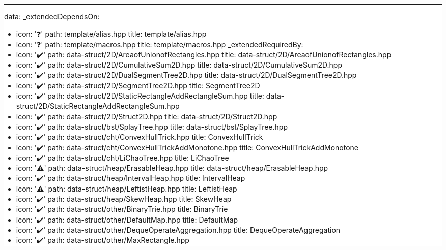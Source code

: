 ---
data:
  _extendedDependsOn:
  - icon: ':question:'
    path: template/alias.hpp
    title: template/alias.hpp
  - icon: ':question:'
    path: template/macros.hpp
    title: template/macros.hpp
  _extendedRequiredBy:
  - icon: ':heavy_check_mark:'
    path: data-struct/2D/AreaofUnionofRectangles.hpp
    title: data-struct/2D/AreaofUnionofRectangles.hpp
  - icon: ':heavy_check_mark:'
    path: data-struct/2D/CumulativeSum2D.hpp
    title: data-struct/2D/CumulativeSum2D.hpp
  - icon: ':heavy_check_mark:'
    path: data-struct/2D/DualSegmentTree2D.hpp
    title: data-struct/2D/DualSegmentTree2D.hpp
  - icon: ':heavy_check_mark:'
    path: data-struct/2D/SegmentTree2D.hpp
    title: SegmentTree2D
  - icon: ':heavy_check_mark:'
    path: data-struct/2D/StaticRectangleAddRectangleSum.hpp
    title: data-struct/2D/StaticRectangleAddRectangleSum.hpp
  - icon: ':heavy_check_mark:'
    path: data-struct/2D/Struct2D.hpp
    title: data-struct/2D/Struct2D.hpp
  - icon: ':heavy_check_mark:'
    path: data-struct/bst/SplayTree.hpp
    title: data-struct/bst/SplayTree.hpp
  - icon: ':heavy_check_mark:'
    path: data-struct/cht/ConvexHullTrick.hpp
    title: ConvexHullTrick
  - icon: ':heavy_check_mark:'
    path: data-struct/cht/ConvexHullTrickAddMonotone.hpp
    title: ConvexHullTrickAddMonotone
  - icon: ':heavy_check_mark:'
    path: data-struct/cht/LiChaoTree.hpp
    title: LiChaoTree
  - icon: ':warning:'
    path: data-struct/heap/ErasableHeap.hpp
    title: data-struct/heap/ErasableHeap.hpp
  - icon: ':heavy_check_mark:'
    path: data-struct/heap/IntervalHeap.hpp
    title: IntervalHeap
  - icon: ':warning:'
    path: data-struct/heap/LeftistHeap.hpp
    title: LeftistHeap
  - icon: ':heavy_check_mark:'
    path: data-struct/heap/SkewHeap.hpp
    title: SkewHeap
  - icon: ':heavy_check_mark:'
    path: data-struct/other/BinaryTrie.hpp
    title: BinaryTrie
  - icon: ':heavy_check_mark:'
    path: data-struct/other/DefaultMap.hpp
    title: DefaultMap
  - icon: ':heavy_check_mark:'
    path: data-struct/other/DequeOperateAggregation.hpp
    title: DequeOperateAggregation
  - icon: ':heavy_check_mark:'
    path: data-struct/other/MaxRectangle.hpp
